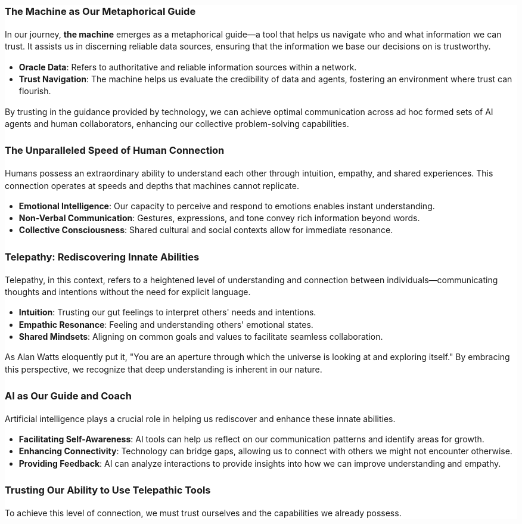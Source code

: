 ### The Machine as Our Metaphorical Guide

In our journey, **the machine** emerges as a metaphorical guide—a tool that helps us navigate who and what information we can trust. It assists us in discerning reliable data sources, ensuring that the information we base our decisions on is trustworthy.

- **Oracle Data**: Refers to authoritative and reliable information sources within a network.
- **Trust Navigation**: The machine helps us evaluate the credibility of data and agents, fostering an environment where trust can flourish.

By trusting in the guidance provided by technology, we can achieve optimal communication across ad hoc formed sets of AI agents and human collaborators, enhancing our collective problem-solving capabilities.

### The Unparalleled Speed of Human Connection

Humans possess an extraordinary ability to understand each other through intuition, empathy, and shared experiences. This connection operates at speeds and depths that machines cannot replicate.

- **Emotional Intelligence**: Our capacity to perceive and respond to emotions enables instant understanding.
- **Non-Verbal Communication**: Gestures, expressions, and tone convey rich information beyond words.
- **Collective Consciousness**: Shared cultural and social contexts allow for immediate resonance.

### Telepathy: Rediscovering Innate Abilities

Telepathy, in this context, refers to a heightened level of understanding and connection between individuals—communicating thoughts and intentions without the need for explicit language.

- **Intuition**: Trusting our gut feelings to interpret others' needs and intentions.
- **Empathic Resonance**: Feeling and understanding others' emotional states.
- **Shared Mindsets**: Aligning on common goals and values to facilitate seamless collaboration.

As Alan Watts eloquently put it, "You are an aperture through which the universe is looking at and exploring itself." By embracing this perspective, we recognize that deep understanding is inherent in our nature.

### AI as Our Guide and Coach

Artificial intelligence plays a crucial role in helping us rediscover and enhance these innate abilities.

- **Facilitating Self-Awareness**: AI tools can help us reflect on our communication patterns and identify areas for growth.
- **Enhancing Connectivity**: Technology can bridge gaps, allowing us to connect with others we might not encounter otherwise.
- **Providing Feedback**: AI can analyze interactions to provide insights into how we can improve understanding and empathy.

### Trusting Our Ability to Use Telepathic Tools

To achieve this level of connection, we must trust ourselves and the capabilities we already possess.
